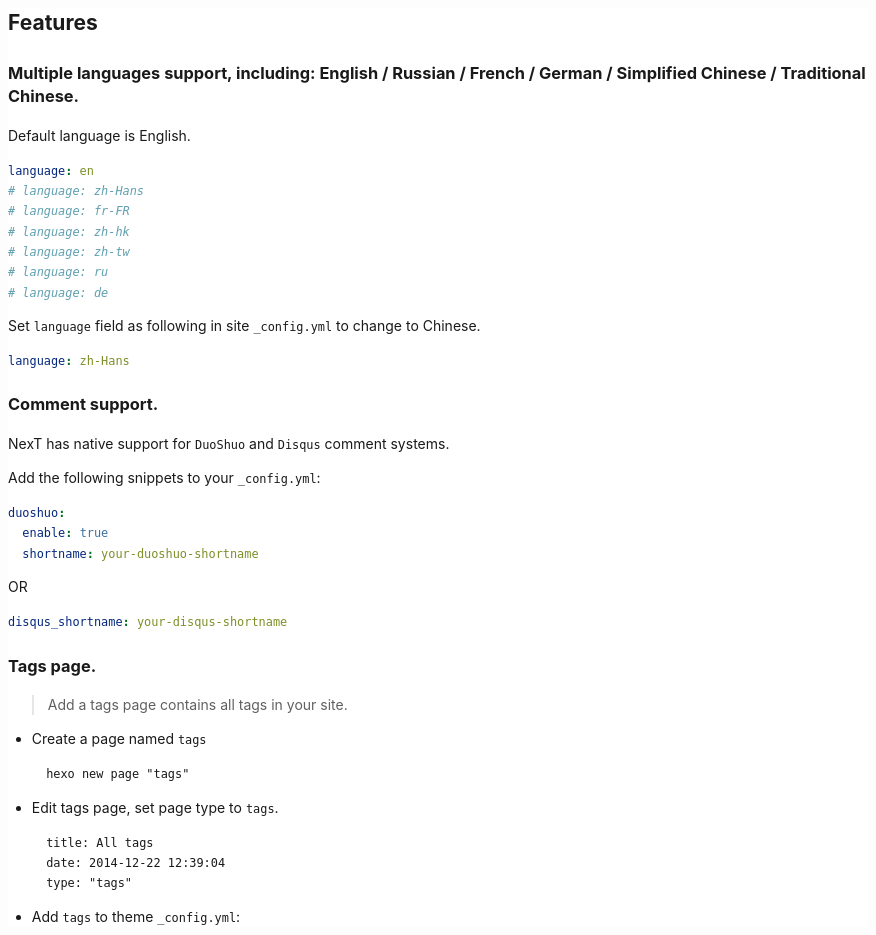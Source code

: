 ## Features

### Multiple languages support, including: English / Russian / French / German / Simplified Chinese / Traditional Chinese.

Default language is English.

```yml
language: en
# language: zh-Hans
# language: fr-FR
# language: zh-hk
# language: zh-tw
# language: ru
# language: de
```

Set `language` field as following in site `_config.yml` to change to Chinese.

```yml
language: zh-Hans
```

### Comment support.

NexT has native support for `DuoShuo` and `Disqus` comment systems.

Add the following snippets to your `_config.yml`:

```yml
duoshuo:
  enable: true
  shortname: your-duoshuo-shortname
```

OR

```yml
disqus_shortname: your-disqus-shortname
```

### Tags page.

> Add a tags page contains all tags in your site.

- Create a page named `tags`

        hexo new page "tags"

- Edit tags page, set page type to `tags`.

        title: All tags
        date: 2014-12-22 12:39:04
        type: "tags"

- Add `tags` to theme `_config.yml`:

